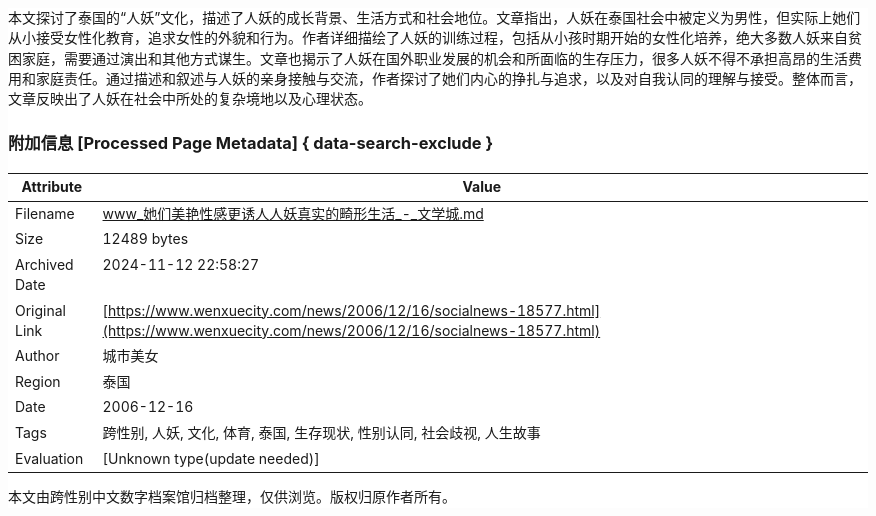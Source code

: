 
本文探讨了泰国的“人妖”文化，描述了人妖的成长背景、生活方式和社会地位。文章指出，人妖在泰国社会中被定义为男性，但实际上她们从小接受女性化教育，追求女性的外貌和行为。作者详细描绘了人妖的训练过程，包括从小孩时期开始的女性化培养，绝大多数人妖来自贫困家庭，需要通过演出和其他方式谋生。文章也揭示了人妖在国外职业发展的机会和所面临的生存压力，很多人妖不得不承担高昂的生活费用和家庭责任。通过描述和叙述与人妖的亲身接触与交流，作者探讨了她们内心的挣扎与追求，以及对自我认同的理解与接受。整体而言，文章反映出了人妖在社会中所处的复杂境地以及心理状态。


### 附加信息 [Processed Page Metadata] { data-search-exclude }

| Attribute       | Value                                  |
|-----------------|----------------------------------------|
| Filename        | www_她们美艳性感更诱人人妖真实的畸形生活_-_文学城.md                             |
| Size            | 12489 bytes                           |
| Archived Date   | 2024-11-12 22:58:27                             |
| Original Link   | [https://www.wenxuecity.com/news/2006/12/16/socialnews-18577.html](https://www.wenxuecity.com/news/2006/12/16/socialnews-18577.html)                       |
| Author          | 城市美女                               |
| Region          | 泰国                               |
| Date            | 2006-12-16                                 |
| Tags            | 跨性别, 人妖, 文化, 体育, 泰国, 生存现状, 性别认同, 社会歧视, 人生故事                                 |
| Evaluation            | [Unknown type(update needed)]                                 |


本文由跨性别中文数字档案馆归档整理，仅供浏览。版权归原作者所有。
